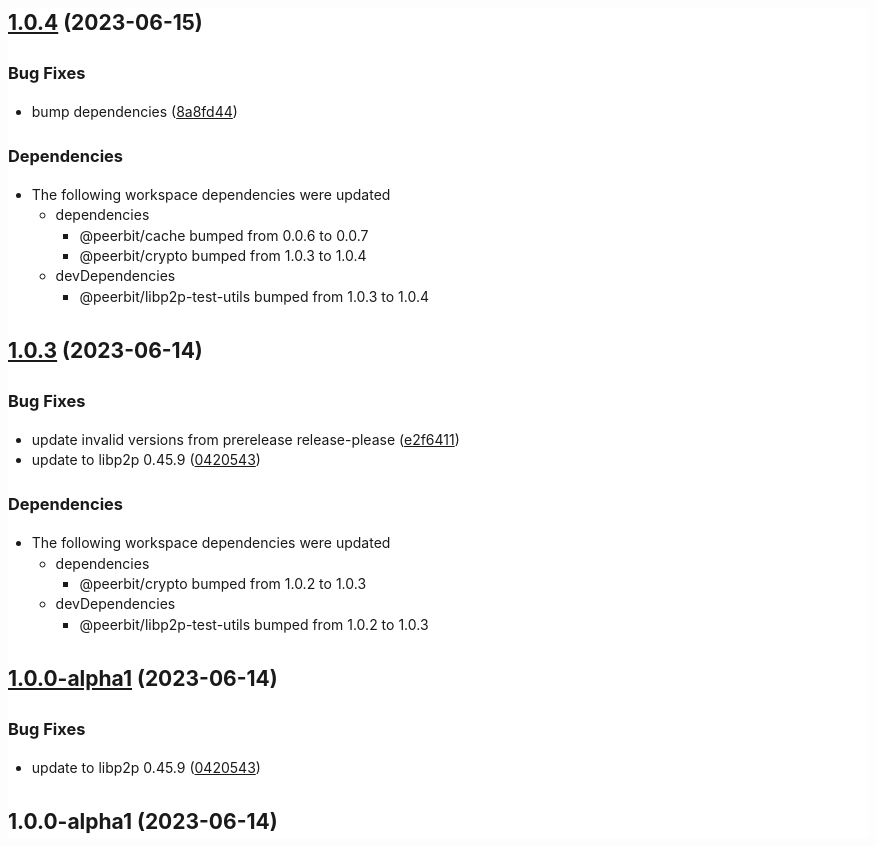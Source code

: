 ## [1.0.4](https://github.com/dao-xyz/peerbit/compare/libp2p-direct-stream-v1.0.3...libp2p-direct-stream-v1.0.4) (2023-06-15)


### Bug Fixes

* bump dependencies ([8a8fd44](https://github.com/dao-xyz/peerbit/commit/8a8fd440149a966337382db77afe1071141e5c74))


### Dependencies

* The following workspace dependencies were updated
  * dependencies
    * @peerbit/cache bumped from 0.0.6 to 0.0.7
    * @peerbit/crypto bumped from 1.0.3 to 1.0.4
  * devDependencies
    * @peerbit/libp2p-test-utils bumped from 1.0.3 to 1.0.4

## [1.0.3](https://github.com/dao-xyz/peerbit/compare/libp2p-direct-stream-v1.0.0-alpha1...libp2p-direct-stream-v1.0.3) (2023-06-14)


### Bug Fixes

* update invalid versions from prerelease release-please ([e2f6411](https://github.com/dao-xyz/peerbit/commit/e2f6411d46edf6d36723ca1ea81d1e55a09d3cd4))
* update to libp2p 0.45.9 ([0420543](https://github.com/dao-xyz/peerbit/commit/0420543084d82ab08084894f24c1dff340ba6c9b))


### Dependencies

* The following workspace dependencies were updated
  * dependencies
    * @peerbit/crypto bumped from 1.0.2 to 1.0.3
  * devDependencies
    * @peerbit/libp2p-test-utils bumped from 1.0.2 to 1.0.3

## [1.0.0-alpha1](https://github.com/dao-xyz/peerbit/compare/libp2p-direct-stream-v1.0.0-alpha1...libp2p-direct-stream-v1.0.0-alpha1) (2023-06-14)


### Bug Fixes

* update to libp2p 0.45.9 ([0420543](https://github.com/dao-xyz/peerbit/commit/0420543084d82ab08084894f24c1dff340ba6c9b))

## 1.0.0-alpha1 (2023-06-14)
